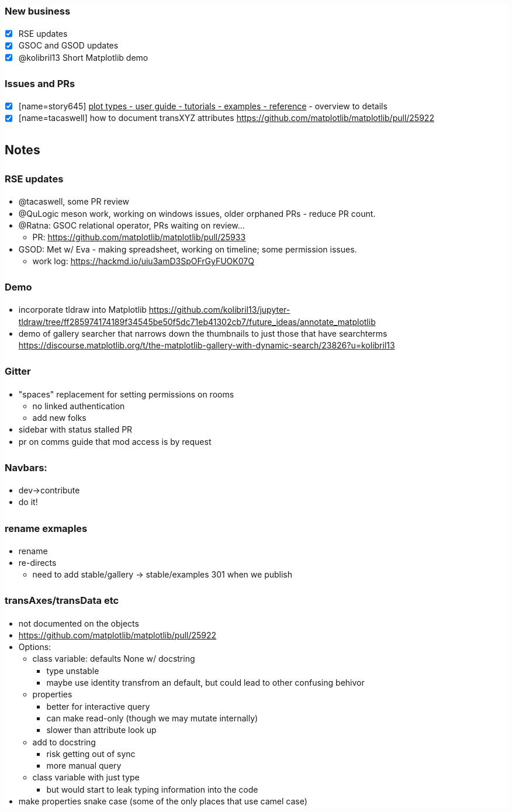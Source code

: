 ### New business

 - [x] RSE updates
 - [x] GSOC and GSOD updates
 - [x] @kolibril13 Short Matplotlib demo

### Issues and PRs
- [x] [name=story645] [plot types - user guide - tutorials - examples - reference](https://github.com/matplotlib/mpl-sphinx-theme/pull/72) - overview to details 
- [x] [name=tacaswell] how to document transXYZ attributes https://github.com/matplotlib/matplotlib/pull/25922

## Notes

### RSE updates
- @tacaswell, some PR review
- @QuLogic meson work, working on windows issues, older orphaned PRs - reduce PR count.
- @Ratna: GSOC relational operator, PRs waiting on review...
    - PR: https://github.com/matplotlib/matplotlib/pull/25933
- GSOD: Met w/ Eva - making spreadsheet, working on timeline; some permission issues.
    - work log: https://hackmd.io/uiu3amD3SpOFrGyFUOK07Q

### Demo
- incorporate tldraw into Matplotlib https://github.com/kolibril13/jupyter-tldraw/tree/ff285974174189f34545be50f5dc71eb41302cb7/future_ideas/annotate_matplotlib
- demo of gallery searcher that narrows down the thumbnails to just those that have searchterms
https://discourse.matplotlib.org/t/the-matplotlib-gallery-with-dynamic-search/23826?u=kolibril13

### Gitter
- "spaces" replacement for setting permissions on rooms
    - no linked authentication
    - add new folks
- sidebar with status stalled PR
- pr on comms guide that mod access is by request

### Navbars:
- dev->contribute
- do it!

### rename exmaples
- rename 
- re-directs
    - need to add stable/gallery -> stable/examples 301 when we publish

### transAxes/transData etc
- not documented on the objects
- https://github.com/matplotlib/matplotlib/pull/25922
- Options:
    - class variable: defaults None w/ docstring
        - type unstable
        - maybe use identity transfrom an default, but could lead to other confusing behivor
    - properties
        - better for interactive query
        - can make read-only (though we may mutate internally)
        - slower than attribute look up
    - add to docstring
        - risk getting out of sync
        - more manual query
    - class variable with just type
        - but would start to leak typing information into the code
- make properties snake case (some of the only places that use camel case)